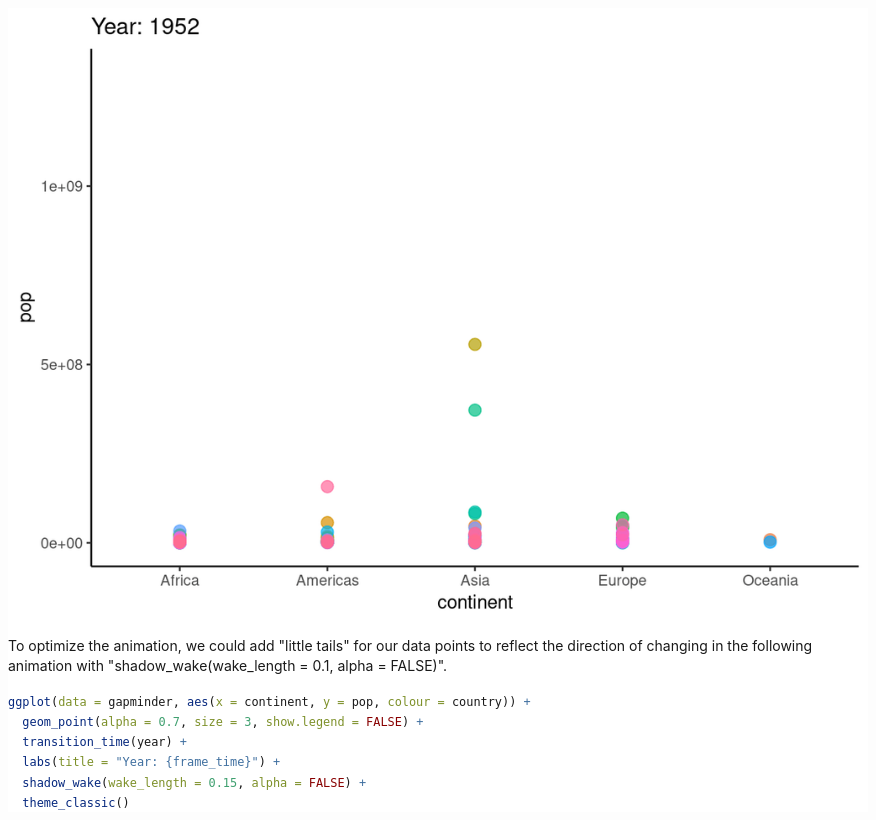 <img src="tutorial_of_three_ggplot2_based_packages_files/figure-html/unnamed-chunk-12-1.gif" style="display: block; margin: auto;" />

To optimize the animation, we could add "little tails" for our data points to reflect the direction of changing in the following animation with "shadow_wake(wake_length = 0.1, alpha = FALSE)".
 

```r
ggplot(data = gapminder, aes(x = continent, y = pop, colour = country)) +
  geom_point(alpha = 0.7, size = 3, show.legend = FALSE) +
  transition_time(year) +
  labs(title = "Year: {frame_time}") +
  shadow_wake(wake_length = 0.15, alpha = FALSE) +
  theme_classic()
```
